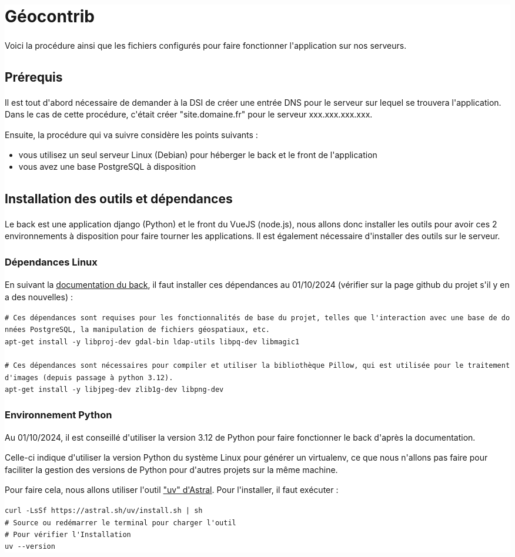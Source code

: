 # Géocontrib

Voici la procédure ainsi que les fichiers configurés pour faire fonctionner l'application sur nos serveurs.

## Prérequis

Il est tout d'abord nécessaire de demander à la DSI de créer une entrée DNS pour le serveur sur lequel se trouvera l'application. Dans le cas de cette procédure, c'était créer "site.domaine.fr" pour le serveur xxx.xxx.xxx.xxx.

Ensuite, la procédure qui va suivre considère les points suivants :
- vous utilisez un seul serveur Linux (Debian) pour héberger le back et le front de l'application
- vous avez une base PostgreSQL à disposition

## Installation des outils et dépendances

Le back est une application django (Python) et le front du VueJS (node.js), nous allons donc installer les outils pour avoir ces 2 environnements à disposition pour faire tourner les applications. Il est également nécessaire d'installer des outils sur le serveur.

### Dépendances Linux

En suivant la [documentation du back](https://github.com/neogeo-technologies/geocontrib), il faut installer ces dépendances au 01/10/2024 (vérifier sur la page github du projet s'il y en a des nouvelles) :

```
# Ces dépendances sont requises pour les fonctionnalités de base du projet, telles que l'interaction avec une base de données PostgreSQL, la manipulation de fichiers géospatiaux, etc.
apt-get install -y libproj-dev gdal-bin ldap-utils libpq-dev libmagic1

# Ces dépendances sont nécessaires pour compiler et utiliser la bibliothèque Pillow, qui est utilisée pour le traitement d'images (depuis passage à python 3.12).
apt-get install -y libjpeg-dev zlib1g-dev libpng-dev
```

### Environnement Python

Au 01/10/2024, il est conseillé d'utiliser la version 3.12 de Python pour faire fonctionner le back d'après la documentation.

Celle-ci indique d'utiliser la version Python du système Linux pour générer un virtualenv, ce que nous n'allons pas faire pour faciliter la gestion des versions de Python pour d'autres projets sur la même machine.

Pour faire cela, nous allons utiliser l'outil ["uv" d'Astral](https://github.com/astral-sh/uv). Pour l'installer, il faut exécuter :

```
curl -LsSf https://astral.sh/uv/install.sh | sh
# Source ou redémarrer le terminal pour charger l'outil
# Pour vérifier l'Installation
uv --version
```
